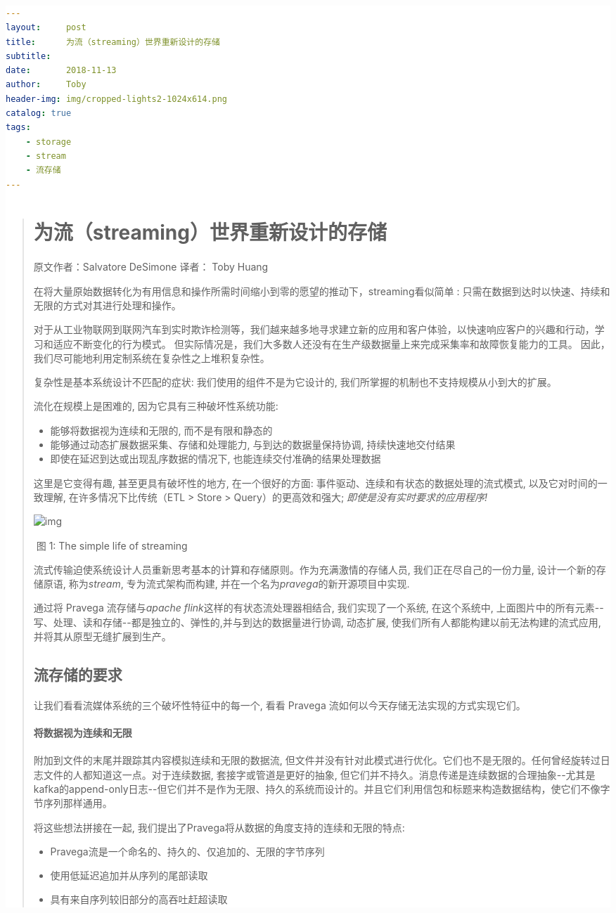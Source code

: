 ```yaml
---
layout:     post
title:      为流（streaming）世界重新设计的存储
subtitle:   
date:       2018-11-13
author:     Toby
header-img: img/cropped-lights2-1024x614.png
catalog: true
tags:
    - storage
    - stream
    - 流存储
---
```

># 为流（streaming）世界重新设计的存储
>
>原文作者：Salvatore DeSimone
>译者： Toby Huang
>
>在将大量原始数据转化为有用信息和操作所需时间缩小到零的愿望的推动下，streaming看似简单 : 只需在数据到达时以快速、持续和无限的方式对其进行处理和操作。
>
>对于从工业物联网到联网汽车到实时欺诈检测等，我们越来越多地寻求建立新的应用和客户体验，以快速响应客户的兴趣和行动，学习和适应不断变化的行为模式。 但实际情况是，我们大多数人还没有在生产级数据量上来完成采集率和故障恢复能力的工具。 因此，我们尽可能地利用定制系统在复杂性之上堆积复杂性。
>
>复杂性是基本系统设计不匹配的症状: 我们使用的组件不是为它设计的, 我们所掌握的机制也不支持规模从小到大的扩展。
>
>流化在规模上是困难的, 因为它具有三种破坏性系统功能:
>
>- 能够将数据视为连续和无限的, 而不是有限和静态的
>- 能够通过动态扩展数据采集、存储和处理能力, 与到达的数据量保持协调, 持续快速地交付结果
>- 即使在延迟到达或出现乱序数据的情况下, 也能连续交付准确的结果处理数据
>
>这里是它变得有趣, 甚至更具有破坏性的地方, 在一个很好的方面: 事件驱动、连续和有状态的数据处理的流式模式, 以及它对时间的一致理解, 在许多情况下比传统（ETL > Store > Query）的更高效和强大; *即使是没有实时要求的应用程序!*
>
>![img](http://blog.pravega.io/wp-content/uploads/2017/04/Blog-Fig-1-1.png)
>
>​					图 1: The simple life of streaming
>
>流式传输迫使系统设计人员重新思考基本的计算和存储原则。作为充满激情的存储人员, 我们正在尽自己的一份力量, 设计一个新的存储原语, 称为*stream*, 专为流式架构而构建, 并在一个名为*pravega*的新开源项目中实现.
>
>通过将 Pravega 流存储与*apache flink*这样的有状态流处理器相结合, 我们实现了一个系统, 在这个系统中, 上面图片中的所有元素--写、处理、读和存储--都是独立的、弹性的,并与到达的数据量进行协调, 动态扩展, 使我们所有人都能构建以前无法构建的流式应用, 并将其从原型无缝扩展到生产。
>
>## 流存储的要求
>
>让我们看看流媒体系统的三个破坏性特征中的每一个, 看看 Pravega 流如何以今天存储无法实现的方式实现它们。
>
>#### 将数据视为连续和无限
>
>附加到文件的末尾并跟踪其内容模拟连续和无限的数据流, 但文件并没有针对此模式进行优化。它们也不是无限的。任何曾经旋转过日志文件的人都知道这一点。对于连续数据, 套接字或管道是更好的抽象, 但它们并不持久。消息传递是连续数据的合理抽象--尤其是kafka的append-only日志--但它们并不是作为无限、持久的系统而设计的。并且它们利用信包和标题来构造数据结构，使它们不像字节序列那样通用。
>
>将这些想法拼接在一起, 我们提出了Pravega将从数据的角度支持的连续和无限的特点:
>
>- Pravega流是一个命名的、持久的、仅追加的、无限的字节序列
>
>- 使用低延迟追加并从序列的尾部读取
>
>- 具有来自序列较旧部分的高吞吐赶超读取
>